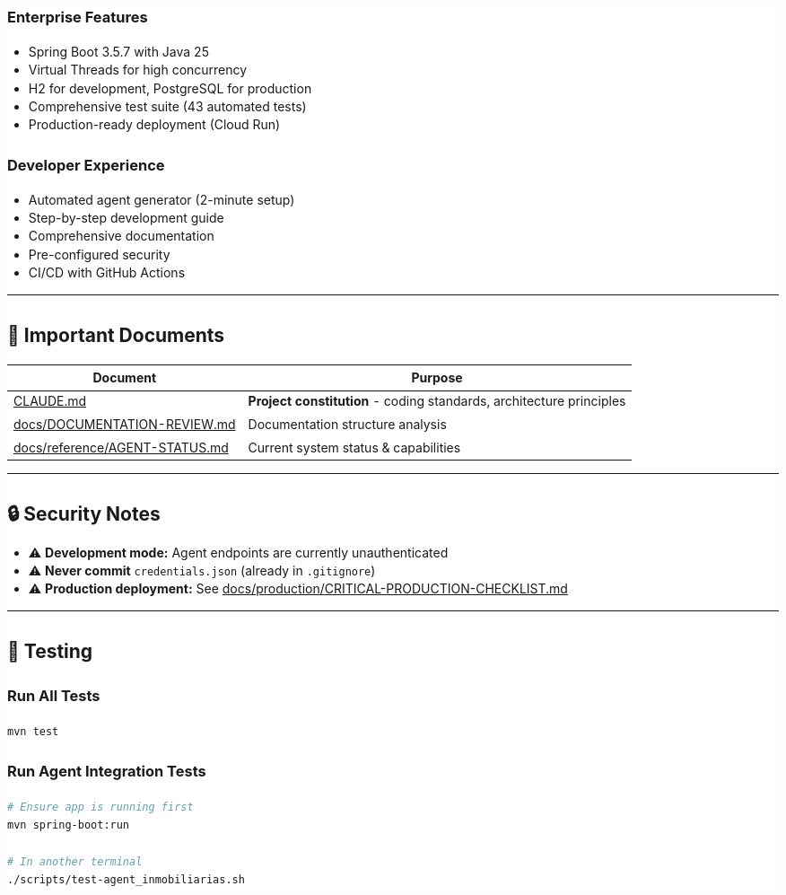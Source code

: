 ### Enterprise Features
- Spring Boot 3.5.7 with Java 25
- Virtual Threads for high concurrency
- H2 for development, PostgreSQL for production
- Comprehensive test suite (43 automated tests)
- Production-ready deployment (Cloud Run)

### Developer Experience
- Automated agent generator (2-minute setup)
- Step-by-step development guide
- Comprehensive documentation
- Pre-configured security
- CI/CD with GitHub Actions

---

## 📖 Important Documents

| Document | Purpose |
|----------|---------|
| [CLAUDE.md](CLAUDE.md) | **Project constitution** - coding standards, architecture principles |
| [docs/DOCUMENTATION-REVIEW.md](docs/DOCUMENTATION-REVIEW.md) | Documentation structure analysis |
| [docs/reference/AGENT-STATUS.md](docs/reference/AGENT-STATUS.md) | Current system status & capabilities |

---

## 🔒 Security Notes

- ⚠️ **Development mode:** Agent endpoints are currently unauthenticated
- ⚠️ **Never commit** `credentials.json` (already in `.gitignore`)
- ⚠️ **Production deployment:** See [docs/production/CRITICAL-PRODUCTION-CHECKLIST.md](docs/production/CRITICAL-PRODUCTION-CHECKLIST.md)

---

## 🧪 Testing

### Run All Tests
```bash
mvn test
```

### Run Agent Integration Tests
```bash
# Ensure app is running first
mvn spring-boot:run

# In another terminal
./scripts/test-agent_inmobiliarias.sh
```
